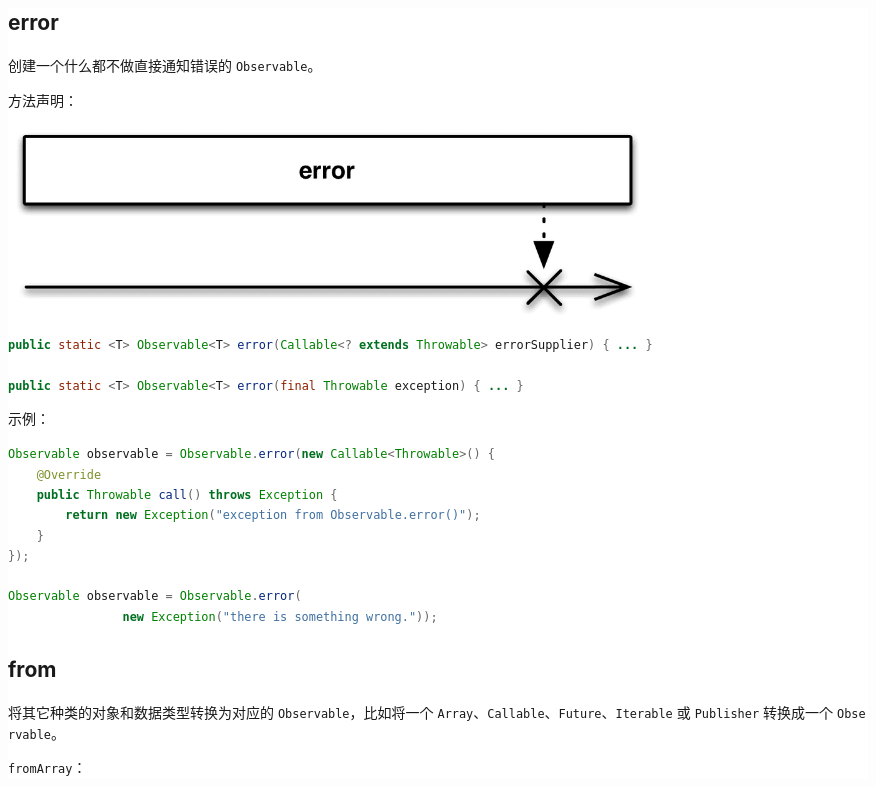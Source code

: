 
## error

创建一个什么都不做直接通知错误的 `Observable`。

方法声明：

<img width="640" height="190" src="./res/error.png" alt="">

```java
public static <T> Observable<T> error(Callable<? extends Throwable> errorSupplier) { ... }

public static <T> Observable<T> error(final Throwable exception) { ... }
```

示例：

```java
Observable observable = Observable.error(new Callable<Throwable>() {
    @Override
    public Throwable call() throws Exception {
        return new Exception("exception from Observable.error()");
    }
});

Observable observable = Observable.error(
                new Exception("there is something wrong."));
```

## from

将其它种类的对象和数据类型转换为对应的 `Observable`，比如将一个 `Array`、`Callable`、`Future`、`Iterable` 或 `Publisher` 转换成一个 `Observable`。

`fromArray`：
